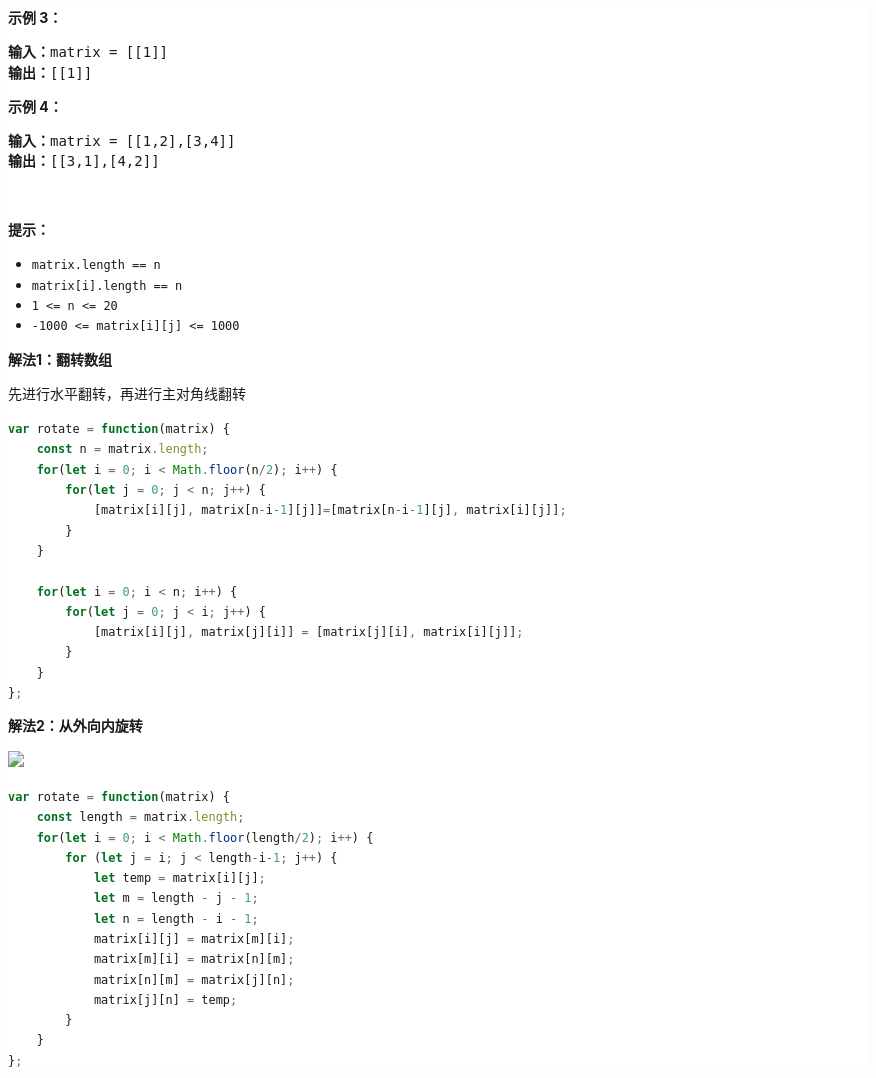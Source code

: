 
<p><strong>示例 3：</strong></p>

<pre>
<strong>输入：</strong>matrix = [[1]]
<strong>输出：</strong>[[1]]
</pre>


<p><strong>示例 4：</strong></p>

<pre>
<strong>输入：</strong>matrix = [[1,2],[3,4]]
<strong>输出：</strong>[[3,1],[4,2]]
</pre>


<p> </p>

<p><strong>提示：</strong></p>

<ul>
	<li><code>matrix.length == n</code></li>
	<li><code>matrix[i].length == n</code></li>
	<li><code>1 <= n <= 20</code></li>
	<li><code>-1000 <= matrix[i][j] <= 1000</code></li>
</ul>



**解法1：翻转数组**

先进行水平翻转，再进行主对角线翻转

```js
var rotate = function(matrix) {
    const n = matrix.length;
    for(let i = 0; i < Math.floor(n/2); i++) {
        for(let j = 0; j < n; j++) {
            [matrix[i][j], matrix[n-i-1][j]]=[matrix[n-i-1][j], matrix[i][j]];
        }
    }

    for(let i = 0; i < n; i++) {
        for(let j = 0; j < i; j++) {
            [matrix[i][j], matrix[j][i]] = [matrix[j][i], matrix[i][j]];
        }
    }
};
```

**解法2：从外向内旋转**

![](https://pic.leetcode-cn.com/1615652398-MpQCOV-幻灯片2.PNG)

```js
var rotate = function(matrix) {
    const length = matrix.length;
    for(let i = 0; i < Math.floor(length/2); i++) {
        for (let j = i; j < length-i-1; j++) {
            let temp = matrix[i][j];
            let m = length - j - 1;
            let n = length - i - 1;
            matrix[i][j] = matrix[m][i];
            matrix[m][i] = matrix[n][m];
            matrix[n][m] = matrix[j][n];
            matrix[j][n] = temp;
        }
    }
};
```
